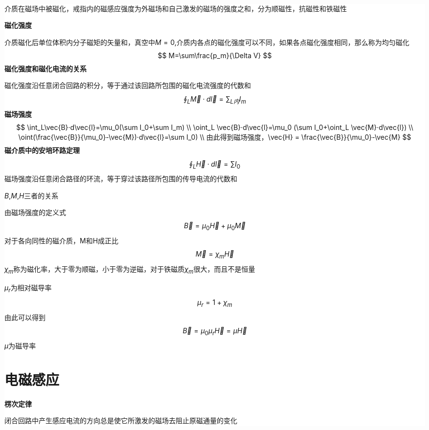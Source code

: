 介质在磁场中被磁化，戒指内的磁感应强度为外磁场和自己激发的磁场的强度之和，分为顺磁性，抗磁性和铁磁性

**磁化强度**

介质磁化后单位体积内分子磁矩的矢量和，真空中$M=0$,介质内各点的磁化强度可以不同，如果各点磁化强度相同，那么称为均匀磁化
$$
M=\sum\frac{p_m}{\Delta V}
$$
**磁化强度和磁化电流的关系**

磁化强度沿任意闭合回路的积分，等于通过该回路所包围的磁化电流强度的代数和
$$
\oint_L\vec{M}·d\vec{l}=\sum_{L内}I_m
$$
**磁场强度**
$$
\int_L\vec{B}·d\vec{l}=\mu_0(\sum I_0+\sum I_m)  \\
\oint_L \vec{B}·d\vec{l}=\mu_0 (\sum I_0+\oint_L \vec{M}·d\vec{l})  \\
\oint(\frac{\vec{B}}{\mu_0}-\vec{M})·d\vec{l}=\sum I_0) \\
由此得到磁场强度，\vec{H} = \frac{\vec{B}}{\mu_0}-\vec{M}
$$
**磁介质中的安培环路定理**
$$
\oint_L\vec{H}·d\vec{l}=\sum I_0
$$
磁场强度沿任意闭合路径的环流，等于穿过该路径所包围的传导电流的代数和

$B$,$M$,$H$三者的关系

由磁场强度的定义式
$$
\vec{B} = \mu_0\vec{H}+\mu_0\vec{M}
$$
对于各向同性的磁介质，M和H成正比
$$
\vec{M}=\chi_m\vec{H}
$$
$\chi_m$称为磁化率，大于零为顺磁，小于零为逆磁，对于铁磁质$\chi_m$很大，而且不是恒量

$\mu_r$为相对磁导率
$$
\mu_r=1+\chi_m
$$
由此可以得到
$$
\vec{B}=\mu_0\mu_r\vec{H}=\mu\vec{H}
$$
$\mu$为磁导率

# 电磁感应

**楞次定律**

闭合回路中产生感应电流的方向总是使它所激发的磁场去阻止原磁通量的变化
